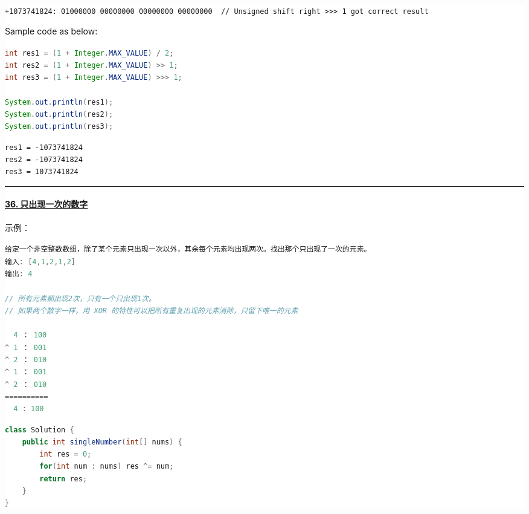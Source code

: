    ```
   +1073741824: 01000000 00000000 00000000 00000000  // Unsigned shift right >>> 1 got correct result
   ```

Sample code as below:

```java
int res1 = (1 + Integer.MAX_VALUE) / 2;
int res2 = (1 + Integer.MAX_VALUE) >> 1;
int res3 = (1 + Integer.MAX_VALUE) >>> 1;

System.out.println(res1);
System.out.println(res2);
System.out.println(res3);
```

```
res1 = -1073741824
res2 = -1073741824
res3 = 1073741824
```



---

#### [36. 只出现一次的数字](https://leetcode-cn.com/problems/single-number/)

示例：

```java
给定一个非空整数数组，除了某个元素只出现一次以外，其余每个元素均出现两次。找出那个只出现了一次的元素。
输入: [4,1,2,1,2]
输出: 4
  
// 所有元素都出现2次，只有一个只出现1次。 
// 如果两个数字一样，用 XOR 的特性可以把所有重复出现的元素消除，只留下唯一的元素

  4 ： 100
^ 1 ： 001
^ 2 ： 010
^ 1 ： 001
^ 2 ： 010
==========
  4 : 100   
```

```java
class Solution {
    public int singleNumber(int[] nums) {
        int res = 0;
        for(int num : nums) res ^= num; 
        return res;
    }
}
```
